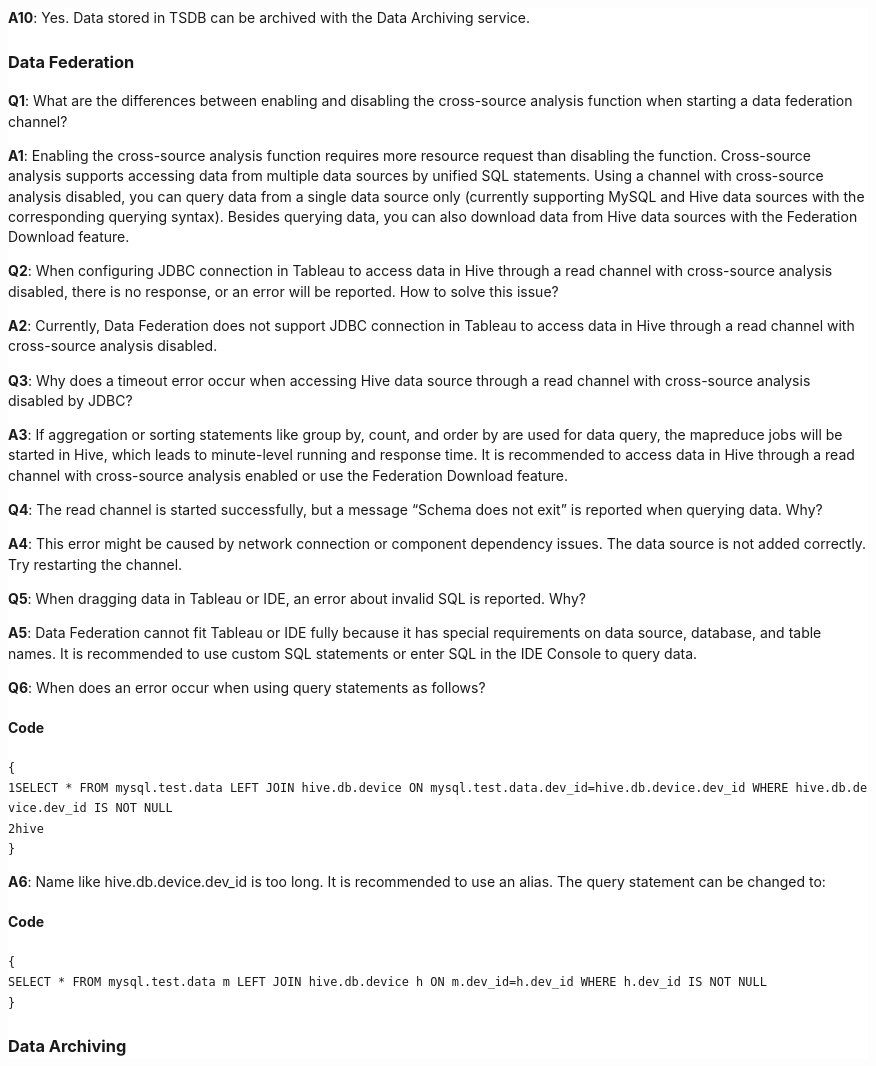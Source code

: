 **A10**: Yes. Data stored in TSDB can be archived with the Data Archiving service.

### Data Federation

**Q1**: What are the differences between enabling and disabling the cross-source analysis function when starting a data federation channel?

**A1**: Enabling the cross-source analysis function requires more resource request than disabling the function. 
   Cross-source analysis supports accessing data from multiple data sources by unified SQL statements. Using a channel with cross-source analysis disabled, you can query data from a single data source only (currently supporting MySQL and Hive data sources with the corresponding querying syntax). Besides querying data, you can also download data from Hive data sources with the Federation Download feature.

**Q2**: When configuring JDBC connection in Tableau to access data in Hive through a read channel with cross-source analysis disabled, there is no response,
   or an error will be reported. How to solve this issue?

**A2**: Currently, Data Federation does not support JDBC connection in Tableau to access data in Hive through a read channel with cross-source analysis disabled.

**Q3**: Why does a timeout error occur when accessing Hive data source through a read channel with cross-source analysis disabled by JDBC?

**A3**: If aggregation or sorting statements like group by, count, and order by are used for data query, the mapreduce jobs will be started in Hive, 
   which leads to minute-level running and response time. It is recommended to access data in Hive through a read channel with cross-source analysis enabled or use the Federation Download feature.

**Q4**: The read channel is started successfully, but a message “Schema does not exit” is reported when querying data. Why?

**A4**: This error might be caused by network connection or component dependency issues. The data source is not added correctly. Try restarting the channel.

**Q5**: When dragging data in Tableau or IDE, an error about invalid SQL is reported. Why?

**A5**: Data Federation cannot fit Tableau or IDE fully because it has special requirements on data source, database, and table names.  It is recommended to use custom SQL statements or enter SQL in the IDE Console to query data.

**Q6**: When does an error occur when using query statements as follows?

#### **Code**
```
{
1SELECT * FROM mysql.test.data LEFT JOIN hive.db.device ON mysql.test.data.dev_id=hive.db.device.dev_id WHERE hive.db.device.dev_id IS NOT NULL
2hive
}
```
**A6**: Name like hive.db.device.dev_id is too long. It is recommended to use an alias. The query statement can be changed to:

#### **Code**
```
{
SELECT * FROM mysql.test.data m LEFT JOIN hive.db.device h ON m.dev_id=h.dev_id WHERE h.dev_id IS NOT NULL
}
```
### Data Archiving
